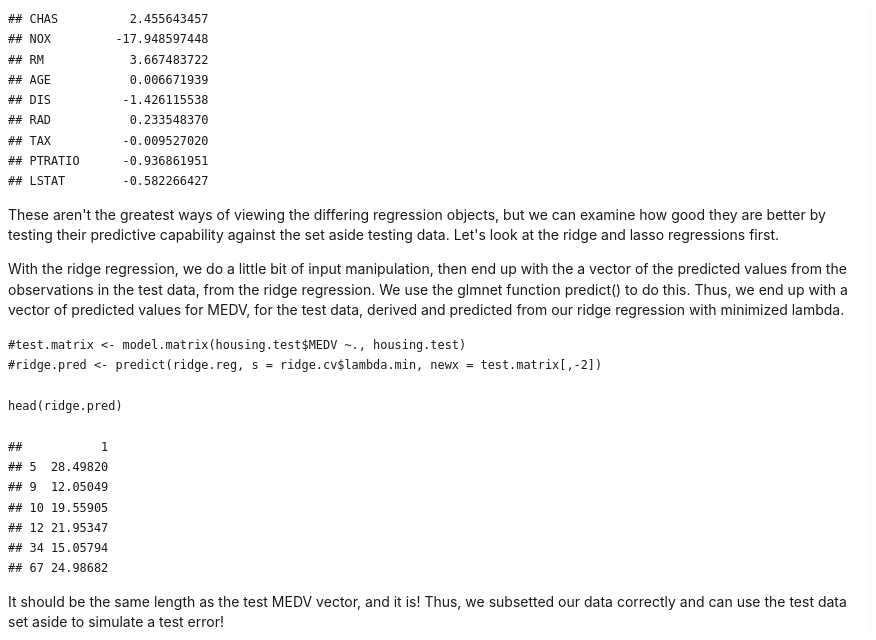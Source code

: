     ## CHAS          2.455643457
    ## NOX         -17.948597448
    ## RM            3.667483722
    ## AGE           0.006671939
    ## DIS          -1.426115538
    ## RAD           0.233548370
    ## TAX          -0.009527020
    ## PTRATIO      -0.936861951
    ## LSTAT        -0.582266427

These aren't the greatest ways of viewing the differing regression
objects, but we can examine how good they are better by testing their
predictive capability against the set aside testing data. Let's look at
the ridge and lasso regressions first.

With the ridge regression, we do a little bit of input manipulation,
then end up with the a vector of the predicted values from the
observations in the test data, from the ridge regression. We use the
glmnet function predict() to do this. Thus, we end up with a vector of
predicted values for MEDV, for the test data, derived and predicted from
our ridge regression with minimized lambda.

    #test.matrix <- model.matrix(housing.test$MEDV ~., housing.test)
    #ridge.pred <- predict(ridge.reg, s = ridge.cv$lambda.min, newx = test.matrix[,-2])

    head(ridge.pred)

    ##           1
    ## 5  28.49820
    ## 9  12.05049
    ## 10 19.55905
    ## 12 21.95347
    ## 34 15.05794
    ## 67 24.98682

It should be the same length as the test MEDV vector, and it is! Thus,
we subsetted our data correctly and can use the test data set aside to
simulate a test error!
